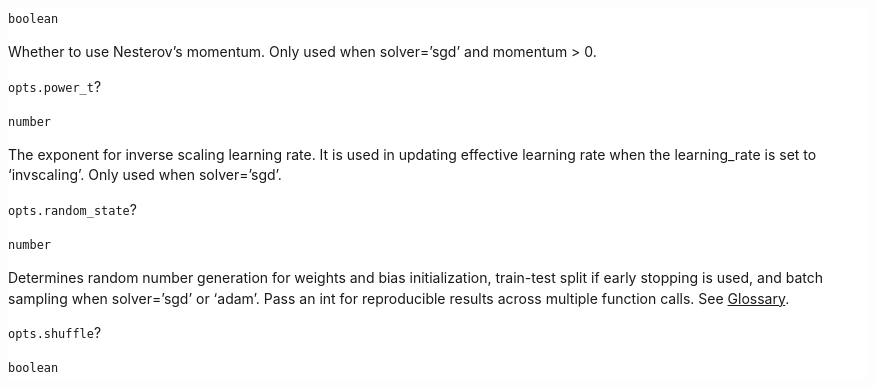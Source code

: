 </td>
<td>

`boolean`

</td>
<td>

Whether to use Nesterov’s momentum. Only used when solver=’sgd’ and momentum > 0.

</td>
</tr>
<tr>
<td>

`opts.power_t`?

</td>
<td>

`number`

</td>
<td>

The exponent for inverse scaling learning rate. It is used in updating effective learning rate when the learning_rate is set to ‘invscaling’. Only used when solver=’sgd’.

</td>
</tr>
<tr>
<td>

`opts.random_state`?

</td>
<td>

`number`

</td>
<td>

Determines random number generation for weights and bias initialization, train-test split if early stopping is used, and batch sampling when solver=’sgd’ or ‘adam’. Pass an int for reproducible results across multiple function calls. See [Glossary](https://scikit-learn.org/stable/modules/generated/../../glossary.html#term-random_state).

</td>
</tr>
<tr>
<td>

`opts.shuffle`?

</td>
<td>

`boolean`
